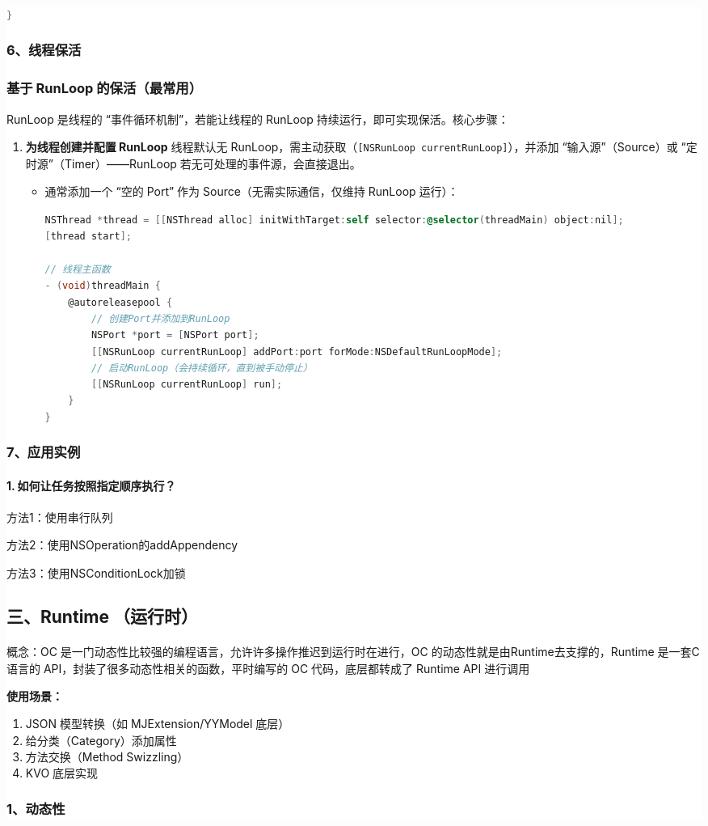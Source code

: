 ```objective-c
}
```

### 6、线程保活

### 基于 RunLoop 的保活（最常用）

RunLoop 是线程的 “事件循环机制”，若能让线程的 RunLoop 持续运行，即可实现保活。核心步骤：

1. **为线程创建并配置 RunLoop**
   线程默认无 RunLoop，需主动获取（`[NSRunLoop currentRunLoop]`），并添加 “输入源”（Source）或 “定时源”（Timer）——RunLoop 若无可处理的事件源，会直接退出。

   - 通常添加一个 “空的 Port” 作为 Source（无需实际通信，仅维持 RunLoop 运行）：

     ```objective-c
     NSThread *thread = [[NSThread alloc] initWithTarget:self selector:@selector(threadMain) object:nil];
     [thread start];
     
     // 线程主函数
     - (void)threadMain {
         @autoreleasepool {
             // 创建Port并添加到RunLoop
             NSPort *port = [NSPort port];
             [[NSRunLoop currentRunLoop] addPort:port forMode:NSDefaultRunLoopMode];
             // 启动RunLoop（会持续循环，直到被手动停止）
             [[NSRunLoop currentRunLoop] run];
         }
     }
     ```

### 7、应用实例

#### 1. 如何让任务按照指定顺序执行？

方法1：使用串行队列

方法2：使用NSOperation的addAppendency

方法3：使用NSConditionLock加锁

## 三、Runtime （运行时）

概念：OC 是一门动态性比较强的编程语言，允许许多操作推迟到运行时在进行，OC 的动态性就是由Runtime去支撑的，Runtime 是一套C 语言的 API，封装了很多动态性相关的函数，平时编写的 OC 代码，底层都转成了 Runtime API 进行调用

**使用场景：**

1. JSON 模型转换（如 MJExtension/YYModel 底层）
2. 给分类（Category）添加属性
3. 方法交换（Method Swizzling）
4. KVO 底层实现

### 1、动态性
